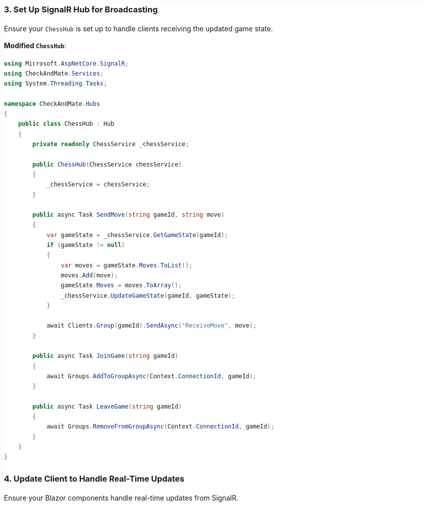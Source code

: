 ### 3. Set Up SignalR Hub for Broadcasting

Ensure your `ChessHub` is set up to handle clients receiving the updated game state.

**Modified `ChessHub`**:

```csharp
using Microsoft.AspNetCore.SignalR;
using CheckAndMate.Services;
using System.Threading.Tasks;

namespace CheckAndMate.Hubs
{
    public class ChessHub : Hub
    {
        private readonly ChessService _chessService;

        public ChessHub(ChessService chessService)
        {
            _chessService = chessService;
        }

        public async Task SendMove(string gameId, string move)
        {
            var gameState = _chessService.GetGameState(gameId);
            if (gameState != null)
            {
                var moves = gameState.Moves.ToList();
                moves.Add(move);
                gameState.Moves = moves.ToArray();
                _chessService.UpdateGameState(gameId, gameState);
            }

            await Clients.Group(gameId).SendAsync("ReceiveMove", move);
        }

        public async Task JoinGame(string gameId)
        {
            await Groups.AddToGroupAsync(Context.ConnectionId, gameId);
        }

        public async Task LeaveGame(string gameId)
        {
            await Groups.RemoveFromGroupAsync(Context.ConnectionId, gameId);
        }
    }
}
```

### 4. Update Client to Handle Real-Time Updates

Ensure your Blazor components handle real-time updates from SignalR.
